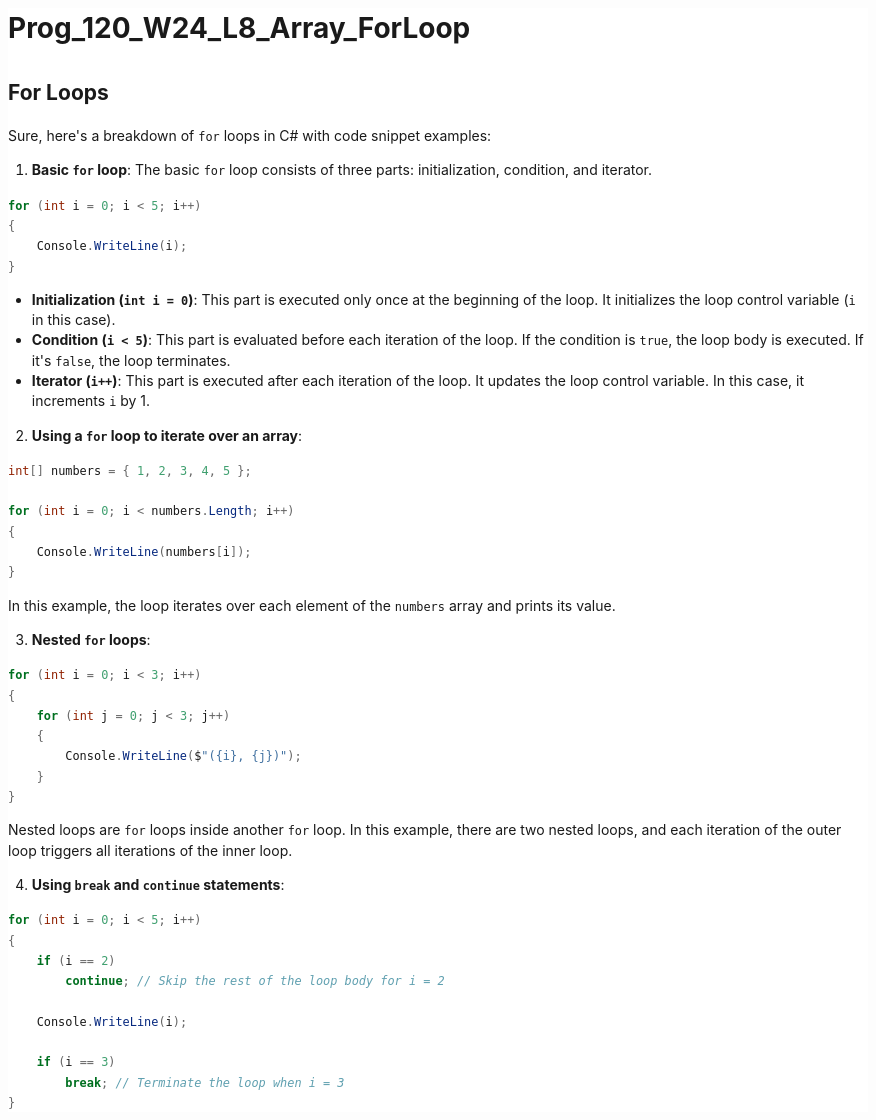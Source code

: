 # Prog_120_W24_L8_Array_ForLoop

## For Loops

Sure, here's a breakdown of `for` loops in C# with code snippet examples:

1. **Basic `for` loop**: The basic `for` loop consists of three parts: initialization, condition, and iterator.

```csharp
for (int i = 0; i < 5; i++)
{
    Console.WriteLine(i);
}
```

- **Initialization (`int i = 0`)**: This part is executed only once at the beginning of the loop. It initializes the loop control variable (`i` in this case).
- **Condition (`i < 5`)**: This part is evaluated before each iteration of the loop. If the condition is `true`, the loop body is executed. If it's `false`, the loop terminates.
- **Iterator (`i++`)**: This part is executed after each iteration of the loop. It updates the loop control variable. In this case, it increments `i` by 1.

2. **Using a `for` loop to iterate over an array**:

```csharp
int[] numbers = { 1, 2, 3, 4, 5 };

for (int i = 0; i < numbers.Length; i++)
{
    Console.WriteLine(numbers[i]);
}
```

In this example, the loop iterates over each element of the `numbers` array and prints its value.

3. **Nested `for` loops**:

```csharp
for (int i = 0; i < 3; i++)
{
    for (int j = 0; j < 3; j++)
    {
        Console.WriteLine($"({i}, {j})");
    }
}
```

Nested loops are `for` loops inside another `for` loop. In this example, there are two nested loops, and each iteration of the outer loop triggers all iterations of the inner loop.

4. **Using `break` and `continue` statements**:

```csharp
for (int i = 0; i < 5; i++)
{
    if (i == 2)
        continue; // Skip the rest of the loop body for i = 2

    Console.WriteLine(i);

    if (i == 3)
        break; // Terminate the loop when i = 3
}
```
